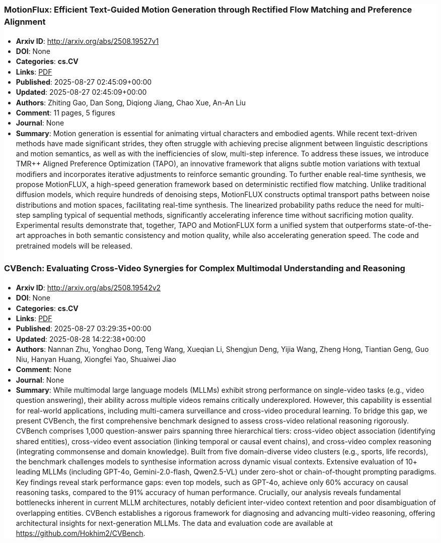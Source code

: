 

### MotionFlux: Efficient Text-Guided Motion Generation through Rectified Flow Matching and Preference Alignment
- **Arxiv ID**: http://arxiv.org/abs/2508.19527v1
- **DOI**: None
- **Categories**: **cs.CV**
- **Links**: [PDF](http://arxiv.org/pdf/2508.19527v1)
- **Published**: 2025-08-27 02:45:09+00:00
- **Updated**: 2025-08-27 02:45:09+00:00
- **Authors**: Zhiting Gao, Dan Song, Diqiong Jiang, Chao Xue, An-An Liu
- **Comment**: 11 pages, 5 figures
- **Journal**: None
- **Summary**: Motion generation is essential for animating virtual characters and embodied agents. While recent text-driven methods have made significant strides, they often struggle with achieving precise alignment between linguistic descriptions and motion semantics, as well as with the inefficiencies of slow, multi-step inference. To address these issues, we introduce TMR++ Aligned Preference Optimization (TAPO), an innovative framework that aligns subtle motion variations with textual modifiers and incorporates iterative adjustments to reinforce semantic grounding. To further enable real-time synthesis, we propose MotionFLUX, a high-speed generation framework based on deterministic rectified flow matching. Unlike traditional diffusion models, which require hundreds of denoising steps, MotionFLUX constructs optimal transport paths between noise distributions and motion spaces, facilitating real-time synthesis. The linearized probability paths reduce the need for multi-step sampling typical of sequential methods, significantly accelerating inference time without sacrificing motion quality. Experimental results demonstrate that, together, TAPO and MotionFLUX form a unified system that outperforms state-of-the-art approaches in both semantic consistency and motion quality, while also accelerating generation speed. The code and pretrained models will be released.



### CVBench: Evaluating Cross-Video Synergies for Complex Multimodal Understanding and Reasoning
- **Arxiv ID**: http://arxiv.org/abs/2508.19542v2
- **DOI**: None
- **Categories**: **cs.CV**
- **Links**: [PDF](http://arxiv.org/pdf/2508.19542v2)
- **Published**: 2025-08-27 03:29:35+00:00
- **Updated**: 2025-08-28 14:22:38+00:00
- **Authors**: Nannan Zhu, Yonghao Dong, Teng Wang, Xueqian Li, Shengjun Deng, Yijia Wang, Zheng Hong, Tiantian Geng, Guo Niu, Hanyan Huang, Xiongfei Yao, Shuaiwei Jiao
- **Comment**: None
- **Journal**: None
- **Summary**: While multimodal large language models (MLLMs) exhibit strong performance on single-video tasks (e.g., video question answering), their ability across multiple videos remains critically underexplored. However, this capability is essential for real-world applications, including multi-camera surveillance and cross-video procedural learning. To bridge this gap, we present CVBench, the first comprehensive benchmark designed to assess cross-video relational reasoning rigorously. CVBench comprises 1,000 question-answer pairs spanning three hierarchical tiers: cross-video object association (identifying shared entities), cross-video event association (linking temporal or causal event chains), and cross-video complex reasoning (integrating commonsense and domain knowledge). Built from five domain-diverse video clusters (e.g., sports, life records), the benchmark challenges models to synthesise information across dynamic visual contexts. Extensive evaluation of 10+ leading MLLMs (including GPT-4o, Gemini-2.0-flash, Qwen2.5-VL) under zero-shot or chain-of-thought prompting paradigms. Key findings reveal stark performance gaps: even top models, such as GPT-4o, achieve only 60% accuracy on causal reasoning tasks, compared to the 91% accuracy of human performance. Crucially, our analysis reveals fundamental bottlenecks inherent in current MLLM architectures, notably deficient inter-video context retention and poor disambiguation of overlapping entities. CVBench establishes a rigorous framework for diagnosing and advancing multi-video reasoning, offering architectural insights for next-generation MLLMs. The data and evaluation code are available at https://github.com/Hokhim2/CVBench.
